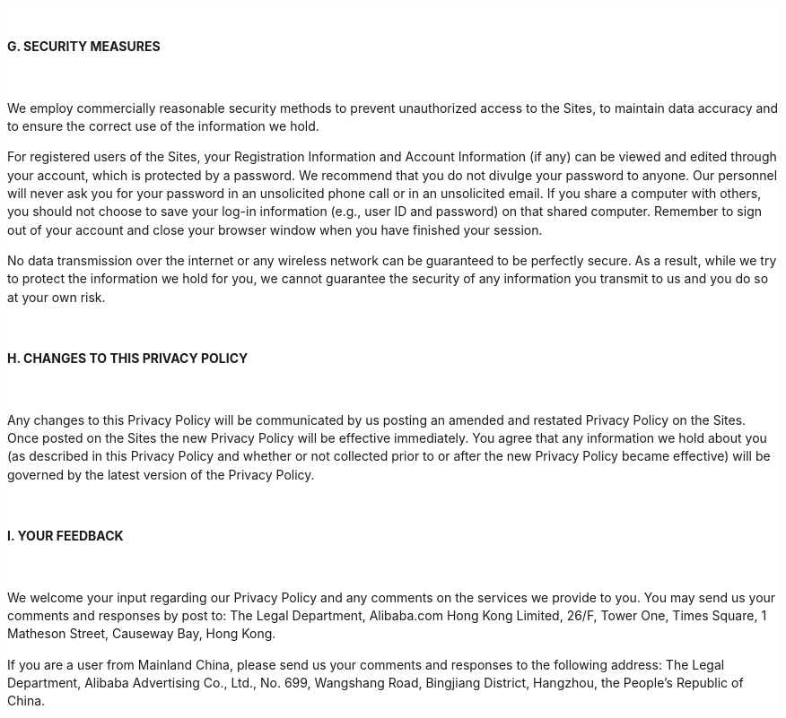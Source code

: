  

<span><span>**G. SECURITY MEASURES**</span></span>

 

<span><span><span>We employ commercially reasonable security methods to prevent unauthorized access to the Sites, to maintain data accuracy and to ensure the correct use of the information we hold. </span></span></span>

<span><span><span>For registered users of the Sites, your Registration Information and Account Information (if any) can be viewed and edited through your account, which is protected by a password. We recommend that you do not divulge your password to anyone. Our personnel will never ask you for your password in an unsolicited phone call or in an unsolicited email. If you share a computer with others, you should not choose to save your log-in information (e.g., user ID and password) on that shared computer. Remember to sign out of your account and close your browser window when you have finished your session. </span></span></span>

<span><span><span>No data transmission over the internet or any wireless network can be guaranteed to be perfectly secure. As a result, while we try to protect the information we hold for you, we cannot guarantee the security of any information you transmit to us and you do so at your own risk. </span></span></span>

 

<span><span>**H. CHANGES TO THIS PRIVACY POLICY**</span></span>

 

<span><span><span>Any changes to this Privacy Policy will be communicated by us posting an amended and restated Privacy Policy on the Sites. Once posted on the Sites the new Privacy Policy will be effective immediately. You agree that any information we hold about you (as described in this Privacy Policy and whether or not collected prior to or after the new Privacy Policy became effective) will be governed by the latest version of the Privacy Policy. </span></span></span>

 

<span><span>**I. YOUR FEEDBACK**</span><span><span> </span></span></span>

 

<span><span><span>We welcome your input regarding our Privacy Policy and any comments on the services we provide to you. You may send us your comments and responses by post to: The Legal Department, Alibaba.com Hong Kong Limited, 26/F, Tower One, Times Square, 1 Matheson Street, Causeway Bay, Hong Kong. </span></span></span>

<span><span><span>If you are a user from Mainland China, please send us your comments and responses to the following address: The Legal Department, Alibaba Advertising Co., Ltd., No. 699, Wangshang Road, Bingjiang District, Hangzhou, the People’s Republic of China.</span></span></span>
